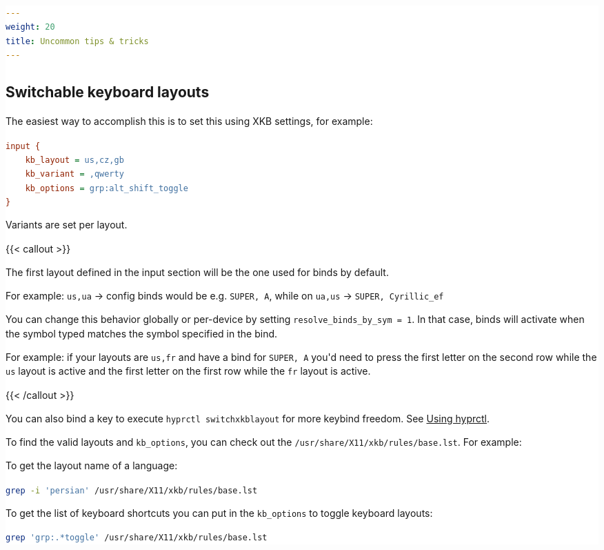 ```yaml
---
weight: 20
title: Uncommon tips & tricks
---
```


## Switchable keyboard layouts

The easiest way to accomplish this is to set this using XKB settings, for
example:

```ini
input {
    kb_layout = us,cz,gb
    kb_variant = ,qwerty
    kb_options = grp:alt_shift_toggle
}
```

Variants are set per layout.

{{< callout >}}

The first layout defined in the input section will be the one used for binds by
default.

For example: `us,ua` -> config binds would be e.g. `SUPER, A`, while on `ua,us`
-> `SUPER, Cyrillic_ef`

You can change this behavior globally or per-device by setting
`resolve_binds_by_sym = 1`. In that case, binds will activate when the symbol
typed matches the symbol specified in the bind.

For example: if your layouts are `us,fr` and have a bind for `SUPER, A` you'd
need to press the first letter on the second row while the `us` layout is active
and the first letter on the first row while the `fr` layout is active.

{{< /callout >}}

You can also bind a key to execute `hyprctl switchxkblayout` for more keybind
freedom. See [Using hyprctl](../Using-hyprctl).

To find the valid layouts and `kb_options`, you can check out the
`/usr/share/X11/xkb/rules/base.lst`. For example:

To get the layout name of a language:

```sh
grep -i 'persian' /usr/share/X11/xkb/rules/base.lst
```

To get the list of keyboard shortcuts you can put in the `kb_options` to toggle
keyboard layouts:

```sh
grep 'grp:.*toggle' /usr/share/X11/xkb/rules/base.lst
```
